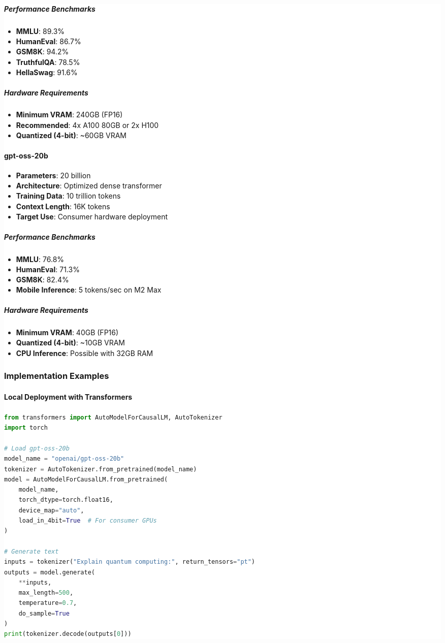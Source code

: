 ##### Performance Benchmarks
- **MMLU**: 89.3%
- **HumanEval**: 86.7%
- **GSM8K**: 94.2%
- **TruthfulQA**: 78.5%
- **HellaSwag**: 91.6%

##### Hardware Requirements
- **Minimum VRAM**: 240GB (FP16)
- **Recommended**: 4x A100 80GB or 2x H100
- **Quantized (4-bit)**: ~60GB VRAM

#### gpt-oss-20b
- **Parameters**: 20 billion
- **Architecture**: Optimized dense transformer
- **Training Data**: 10 trillion tokens
- **Context Length**: 16K tokens
- **Target Use**: Consumer hardware deployment

##### Performance Benchmarks
- **MMLU**: 76.8%
- **HumanEval**: 71.3%
- **GSM8K**: 82.4%
- **Mobile Inference**: 5 tokens/sec on M2 Max

##### Hardware Requirements
- **Minimum VRAM**: 40GB (FP16)
- **Quantized (4-bit)**: ~10GB VRAM
- **CPU Inference**: Possible with 32GB RAM

### Implementation Examples

#### Local Deployment with Transformers
```python
from transformers import AutoModelForCausalLM, AutoTokenizer
import torch

# Load gpt-oss-20b
model_name = "openai/gpt-oss-20b"
tokenizer = AutoTokenizer.from_pretrained(model_name)
model = AutoModelForCausalLM.from_pretrained(
    model_name,
    torch_dtype=torch.float16,
    device_map="auto",
    load_in_4bit=True  # For consumer GPUs
)

# Generate text
inputs = tokenizer("Explain quantum computing:", return_tensors="pt")
outputs = model.generate(
    **inputs,
    max_length=500,
    temperature=0.7,
    do_sample=True
)
print(tokenizer.decode(outputs[0]))
```
